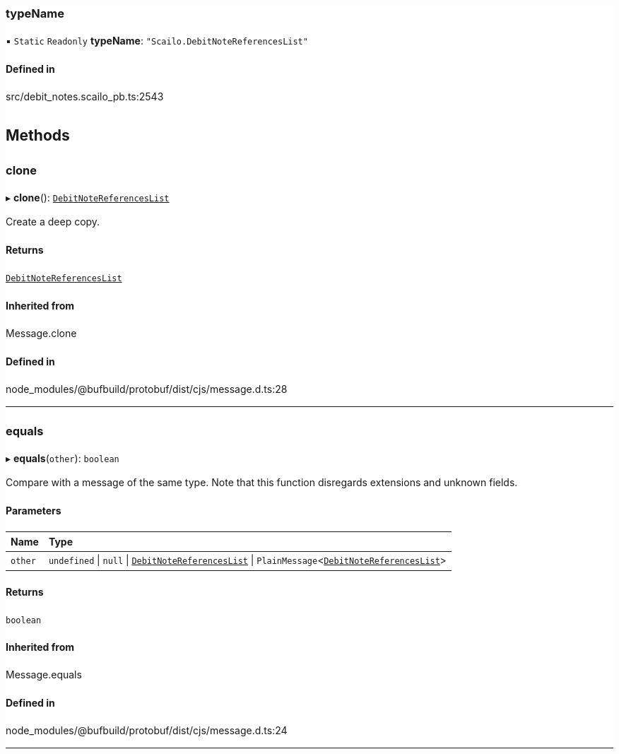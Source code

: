 ### typeName

▪ `Static` `Readonly` **typeName**: ``"Scailo.DebitNoteReferencesList"``

#### Defined in

src/debit_notes.scailo_pb.ts:2543

## Methods

### clone

▸ **clone**(): [`DebitNoteReferencesList`](DebitNoteReferencesList.md)

Create a deep copy.

#### Returns

[`DebitNoteReferencesList`](DebitNoteReferencesList.md)

#### Inherited from

Message.clone

#### Defined in

node_modules/@bufbuild/protobuf/dist/cjs/message.d.ts:28

___

### equals

▸ **equals**(`other`): `boolean`

Compare with a message of the same type.
Note that this function disregards extensions and unknown fields.

#### Parameters

| Name | Type |
| :------ | :------ |
| `other` | `undefined` \| ``null`` \| [`DebitNoteReferencesList`](DebitNoteReferencesList.md) \| `PlainMessage`\<[`DebitNoteReferencesList`](DebitNoteReferencesList.md)\> |

#### Returns

`boolean`

#### Inherited from

Message.equals

#### Defined in

node_modules/@bufbuild/protobuf/dist/cjs/message.d.ts:24

___

